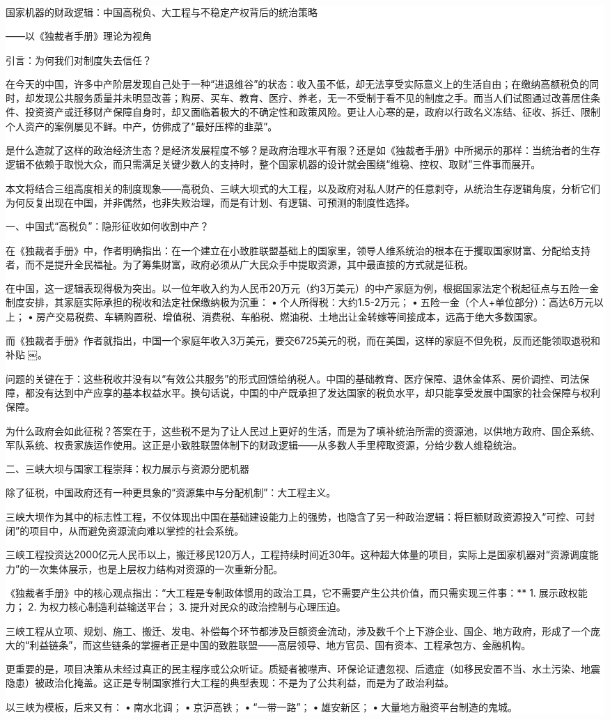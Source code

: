国家机器的财政逻辑：中国高税负、大工程与不稳定产权背后的统治策略

——以《独裁者手册》理论为视角

引言：为何我们对制度失去信任？

在今天的中国，许多中产阶层发现自己处于一种“进退维谷”的状态：收入虽不低，却无法享受实际意义上的生活自由；在缴纳高额税负的同时，却发现公共服务质量并未明显改善；购房、买车、教育、医疗、养老，无一不受制于看不见的制度之手。而当人们试图通过改善居住条件、投资资产或迁移财产保障自身时，却又面临着极大的不确定性和政策风险。更让人心寒的是，政府以行政名义冻结、征收、拆迁、限制个人资产的案例屡见不鲜。中产，仿佛成了“最好压榨的韭菜”。

是什么造就了这样的政治经济生态？是经济发展程度不够？是政府治理水平有限？还是如《独裁者手册》中所揭示的那样：当统治者的生存逻辑不依赖于取悦大众，而只需满足关键少数人的支持时，整个国家机器的设计就会围绕“维稳、控权、取财”三件事而展开。

本文将结合三组高度相关的制度现象——高税负、三峡大坝式的大工程，以及政府对私人财产的任意剥夺，从统治生存逻辑角度，分析它们为何反复出现在中国，并非偶然，也非失败治理，而是有计划、有逻辑、可预测的制度性选择。

一、中国式“高税负”：隐形征收如何收割中产？

在《独裁者手册》中，作者明确指出：在一个建立在小致胜联盟基础上的国家里，领导人维系统治的根本在于攫取国家财富、分配给支持者，而不是提升全民福祉。为了筹集财富，政府必须从广大民众手中提取资源，其中最直接的方式就是征税。

在中国，这一逻辑表现得极为突出。以一位年收入约为人民币20万元（约3万美元）的中产家庭为例，根据国家法定个税起征点与五险一金制度安排，其家庭实际承担的税收和法定社保缴纳极为沉重：
	•	个人所得税：大约1.5-2万元；
	•	五险一金（个人+单位部分）：高达6万元以上；
	•	房产交易税费、车辆购置税、增值税、消费税、车船税、燃油税、土地出让金转嫁等间接成本，远高于绝大多数国家。

而《独裁者手册》作者就指出，中国一个家庭年收入3万美元，要交6725美元的税，而在美国，这样的家庭不但免税，反而还能领取退税和补贴 ￼。

问题的关键在于：这些税收并没有以“有效公共服务”的形式回馈给纳税人。中国的基础教育、医疗保障、退休金体系、房价调控、司法保障，都没有达到中产应享的基本权益水平。换句话说，中国的中产既承担了发达国家的税负水平，却只能享受发展中国家的社会保障与权利保障。

为什么政府会如此征税？答案在于，这些税不是为了让人民过上更好的生活，而是为了填补统治所需的资源池，以供地方政府、国企系统、军队系统、权贵家族运作使用。这正是小致胜联盟体制下的财政逻辑——从多数人手里榨取资源，分给少数人维稳统治。

二、三峡大坝与国家工程崇拜：权力展示与资源分肥机器

除了征税，中国政府还有一种更具象的“资源集中与分配机制”：大工程主义。

三峡大坝作为其中的标志性工程，不仅体现出中国在基础建设能力上的强势，也隐含了另一种政治逻辑：将巨额财政资源投入“可控、可封闭”的项目中，从而避免资源流向难以掌控的社会系统。

三峡工程投资达2000亿元人民币以上，搬迁移民120万人，工程持续时间近30年。这种超大体量的项目，实际上是国家机器对“资源调度能力”的一次集体展示，也是上层权力结构对资源的一次重新分配。

《独裁者手册》中的核心观点指出：“大工程是专制政体惯用的政治工具，它不需要产生公共价值，而只需实现三件事：**
	1.	展示政权能力；
	2.	为权力核心制造利益输送平台；
	3.	提升对民众的政治控制与心理压迫。

三峡工程从立项、规划、施工、搬迁、发电、补偿每个环节都涉及巨额资金流动，涉及数千个上下游企业、国企、地方政府，形成了一个庞大的“利益链条”，而这些链条的掌握者正是中国的致胜联盟——高层领导、地方官员、国有资本、工程承包方、金融机构。

更重要的是，项目决策从未经过真正的民主程序或公众听证。质疑者被噤声、环保论证遭忽视、后遗症（如移民安置不当、水土污染、地震隐患）被政治化掩盖。这正是专制国家推行大工程的典型表现：不是为了公共利益，而是为了政治利益。

以三峡为模板，后来又有：
	•	南水北调；
	•	京沪高铁；
	•	“一带一路”；
	•	雄安新区；
	•	大量地方融资平台制造的鬼城。
